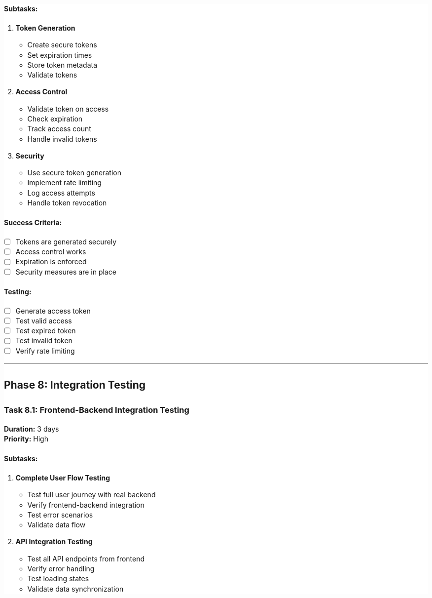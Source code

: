 #### Subtasks:
1. **Token Generation**
   - Create secure tokens
   - Set expiration times
   - Store token metadata
   - Validate tokens

2. **Access Control**
   - Validate token on access
   - Check expiration
   - Track access count
   - Handle invalid tokens

3. **Security**
   - Use secure token generation
   - Implement rate limiting
   - Log access attempts
   - Handle token revocation

#### Success Criteria:
- [ ] Tokens are generated securely
- [ ] Access control works
- [ ] Expiration is enforced
- [ ] Security measures are in place

#### Testing:
- [ ] Generate access token
- [ ] Test valid access
- [ ] Test expired token
- [ ] Test invalid token
- [ ] Verify rate limiting

---

## Phase 8: Integration Testing

### Task 8.1: Frontend-Backend Integration Testing
**Duration:** 3 days  
**Priority:** High

#### Subtasks:
1. **Complete User Flow Testing**
   - Test full user journey with real backend
   - Verify frontend-backend integration
   - Test error scenarios
   - Validate data flow

2. **API Integration Testing**
   - Test all API endpoints from frontend
   - Verify error handling
   - Test loading states
   - Validate data synchronization
